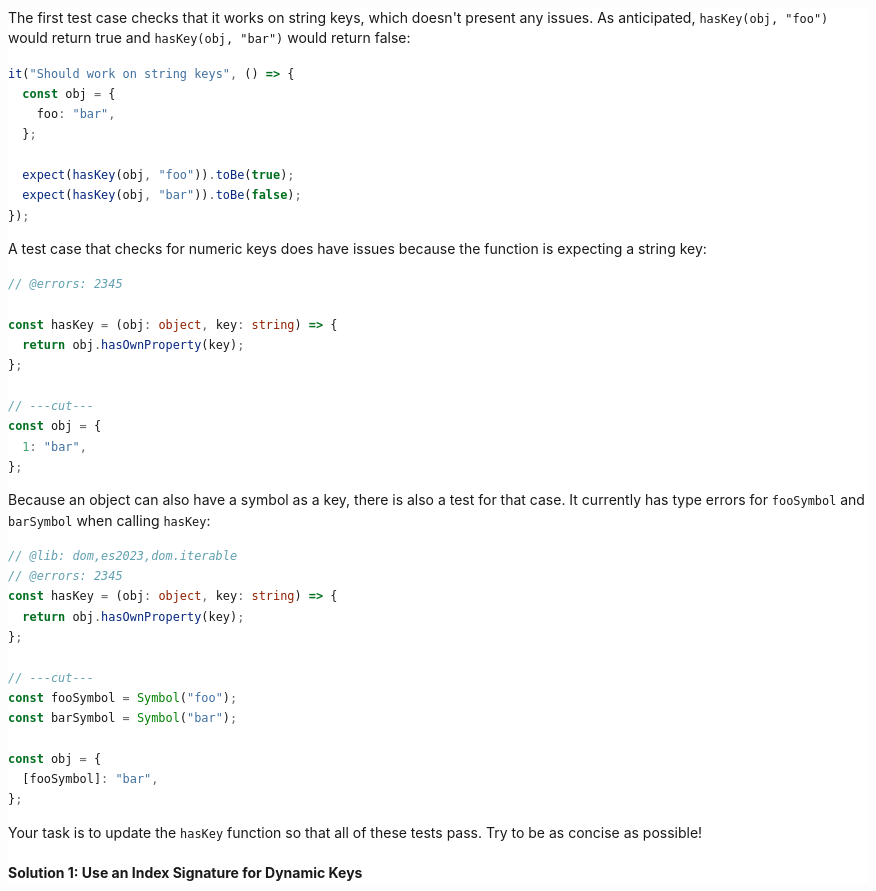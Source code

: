 The first test case checks that it works on string keys, which doesn't present any issues. As anticipated, `hasKey(obj, "foo")` would return true and `hasKey(obj, "bar")` would return false:

```typescript
it("Should work on string keys", () => {
  const obj = {
    foo: "bar",
  };

  expect(hasKey(obj, "foo")).toBe(true);
  expect(hasKey(obj, "bar")).toBe(false);
});
```

A test case that checks for numeric keys does have issues because the function is expecting a string key:

```ts twoslash
// @errors: 2345

const hasKey = (obj: object, key: string) => {
  return obj.hasOwnProperty(key);
};

// ---cut---
const obj = {
  1: "bar",
};
```

Because an object can also have a symbol as a key, there is also a test for that case. It currently has type errors for `fooSymbol` and `barSymbol` when calling `hasKey`:

```ts twoslash
// @lib: dom,es2023,dom.iterable
// @errors: 2345
const hasKey = (obj: object, key: string) => {
  return obj.hasOwnProperty(key);
};

// ---cut---
const fooSymbol = Symbol("foo");
const barSymbol = Symbol("bar");

const obj = {
  [fooSymbol]: "bar",
};
```

Your task is to update the `hasKey` function so that all of these tests pass. Try to be as concise as possible!

<Exercise title="Exercise 4: Dynamic Key Support" filePath="/src/020-objects/086-property-key-type.problem.ts"></Exercise>

#### Solution 1: Use an Index Signature for Dynamic Keys


  [index: string]: boolean;
  [iCanBeAnything: string]: boolean;
  [index: string]: boolean;
  [index: "Grammy" | "MercuryPrize" | "Billboard"]: boolean;
  [award: string]: boolean;
  [award: string]: boolean;
  [key: PropertyKey]: string;
  [key: string]: number;
  [key: string]: number;
  [key: string]: number;
  [subject: string]: number;
  [key: string]: number;